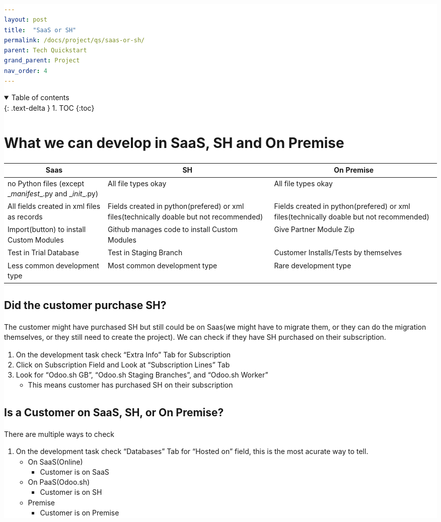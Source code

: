 ```yaml
---
layout: post
title:  "SaaS or SH"
permalink: /docs/project/qs/saas-or-sh/
parent: Tech Quickstart
grand_parent: Project
nav_order: 4
---
```

<details open markdown="block">
  <summary>
    Table of contents
  </summary>
  {: .text-delta }
1. TOC
{:toc}
</details>

# What we can develop in SaaS, SH and On Premise

| Saas                                                       | SH                                                                                      | On Premise                                                                              |
|------------------------------------------------------------|-----------------------------------------------------------------------------------------|-----------------------------------------------------------------------------------------|
| no Python files (except \__manifest__.py and \__init__.py) | All file types okay                                                                     | All file types okay                                                                     |
| All fields created in xml files as records                 | Fields created in python(prefered) or xml files(technically doable but not recommended) | Fields created in python(prefered) or xml files(technically doable but not recommended) |
| Import(button) to install Custom Modules                   | Github manages code to install Custom Modules                                           | Give Partner Module Zip                                                                 |
| Test in Trial Database                                     | Test in Staging Branch                                                                  | Customer Installs/Tests by themselves                                                   |
| Less common development type                               | Most common development type                                                            | Rare development type                                                                   |

## Did the customer purchase SH?

The customer might have purchased SH but still could be on Saas(we might have to migrate them, or they can do the migration themselves, or they still need to create the project). We can check if they have SH purchased on their subscription.
1. On the development task check “Extra Info” Tab for Subscription
2. Click on Subscription Field and Look at “Subscription Lines” Tab
3. Look for “Odoo.sh GB”, “Odoo.sh Staging Branches”, and “Odoo.sh Worker”
   - This means customer has purchased SH on their subscription

## Is a Customer on SaaS, SH, or On Premise?
There are multiple ways to check
1. On the development task check “Databases” Tab for “Hosted on” field, this is the most acurate way to tell.
   - On SaaS(Online)
      - Customer is on SaaS
   - On PaaS(Odoo.sh)
      - Customer is on SH
   - Premise
     - Customer is on Premise
